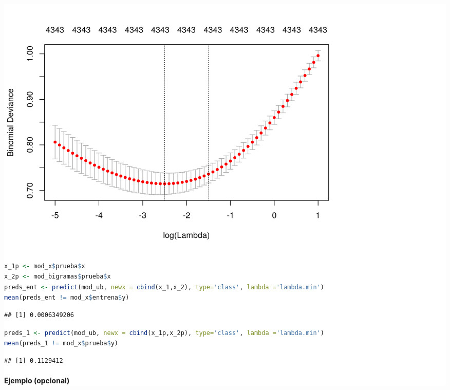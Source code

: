 <img src="06-diag-mejora_files/figure-html/unnamed-chunk-39-1.png" width="672" />

```r
x_1p <- mod_x$prueba$x
x_2p <- mod_bigramas$prueba$x
preds_ent <- predict(mod_ub, newx = cbind(x_1,x_2), type='class', lambda ='lambda.min')
mean(preds_ent != mod_x$entrena$y)
```

```
## [1] 0.0006349206
```

```r
preds_1 <- predict(mod_ub, newx = cbind(x_1p,x_2p), type='class', lambda ='lambda.min')
mean(preds_1 != mod_x$prueba$y)
```

```
## [1] 0.1129412
```

#### Ejemplo (opcional)
